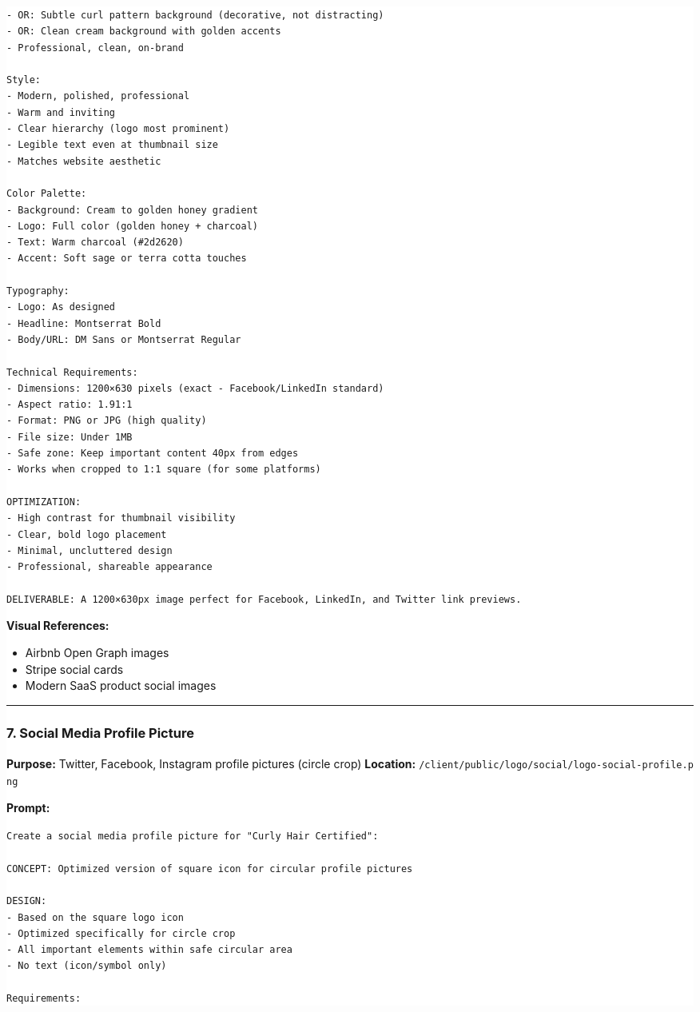 ```
- OR: Subtle curl pattern background (decorative, not distracting)
- OR: Clean cream background with golden accents
- Professional, clean, on-brand

Style:
- Modern, polished, professional
- Warm and inviting
- Clear hierarchy (logo most prominent)
- Legible text even at thumbnail size
- Matches website aesthetic

Color Palette:
- Background: Cream to golden honey gradient
- Logo: Full color (golden honey + charcoal)
- Text: Warm charcoal (#2d2620)
- Accent: Soft sage or terra cotta touches

Typography:
- Logo: As designed
- Headline: Montserrat Bold
- Body/URL: DM Sans or Montserrat Regular

Technical Requirements:
- Dimensions: 1200×630 pixels (exact - Facebook/LinkedIn standard)
- Aspect ratio: 1.91:1
- Format: PNG or JPG (high quality)
- File size: Under 1MB
- Safe zone: Keep important content 40px from edges
- Works when cropped to 1:1 square (for some platforms)

OPTIMIZATION:
- High contrast for thumbnail visibility
- Clear, bold logo placement
- Minimal, uncluttered design
- Professional, shareable appearance

DELIVERABLE: A 1200×630px image perfect for Facebook, LinkedIn, and Twitter link previews.
```

**Visual References:**
- Airbnb Open Graph images
- Stripe social cards
- Modern SaaS product social images

---

### 7. Social Media Profile Picture

**Purpose:** Twitter, Facebook, Instagram profile pictures (circle crop)
**Location:** `/client/public/logo/social/logo-social-profile.png`

**Prompt:**
```
Create a social media profile picture for "Curly Hair Certified":

CONCEPT: Optimized version of square icon for circular profile pictures

DESIGN:
- Based on the square logo icon
- Optimized specifically for circle crop
- All important elements within safe circular area
- No text (icon/symbol only)

Requirements:
```